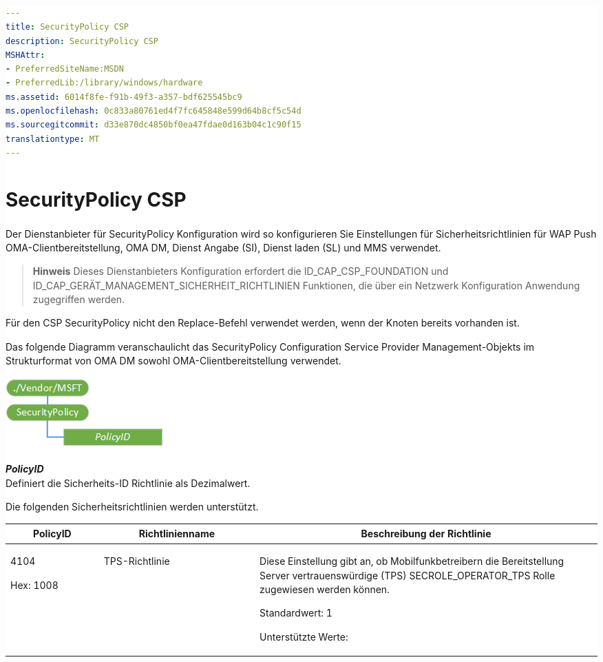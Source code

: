 ```yaml
---
title: SecurityPolicy CSP
description: SecurityPolicy CSP
MSHAttr:
- PreferredSiteName:MSDN
- PreferredLib:/library/windows/hardware
ms.assetid: 6014f8fe-f91b-49f3-a357-bdf625545bc9
ms.openlocfilehash: 0c833a80761ed4f7fc645848e599d64b8cf5c54d
ms.sourcegitcommit: d33e870dc4850bf0ea47fdae0d163b04c1c90f15
translationtype: MT
---
```

# <a name="securitypolicy-csp"></a>SecurityPolicy CSP


Der Dienstanbieter für SecurityPolicy Konfiguration wird so konfigurieren Sie Einstellungen für Sicherheitsrichtlinien für WAP Push OMA-Clientbereitstellung, OMA DM, Dienst Angabe (SI), Dienst laden (SL) und MMS verwendet.

>  **Hinweis**   Dieses Dienstanbieters Konfiguration erfordert die ID\_CAP\_CSP\_FOUNDATION und ID\_CAP\_GERÄT\_MANAGEMENT\_SICHERHEIT\_RICHTLINIEN Funktionen, die über ein Netzwerk Konfiguration Anwendung zugegriffen werden.

 

Für den CSP SecurityPolicy nicht den Replace-Befehl verwendet werden, wenn der Knoten bereits vorhanden ist.

Das folgende Diagramm veranschaulicht das SecurityPolicy Configuration Service Provider Management-Objekts im Strukturformat von OMA DM sowohl OMA-Clientbereitstellung verwendet.

![SecurityPolicy Csp (dm, cp)](images/provisioning-csp-securitypolicy-dmandcp.png)

<a href="" id="policyid"></a>***PolicyID***  
Definiert die Sicherheits-ID Richtlinie als Dezimalwert.

Die folgenden Sicherheitsrichtlinien werden unterstützt.

<table>
<colgroup>
<col width="15%" />
<col width="25%" />
<col width="55%" />
</colgroup>
<thead>
<tr class="header">
<th>PolicyID</th>
<th>Richtlinienname</th>
<th>Beschreibung der Richtlinie</th>
</tr>
</thead>
<tbody>
<tr class="odd">
<td><p>4104</p>
<p>Hex: 1008</p></td>
<td><p>TPS-Richtlinie</p></td>
<td><p>Diese Einstellung gibt an, ob Mobilfunkbetreibern die Bereitstellung Server vertrauenswürdige (TPS) SECROLE_OPERATOR_TPS Rolle zugewiesen werden können.</p>
<p>Standardwert: 1</p>
<p>Unterstützte Werte:</p>